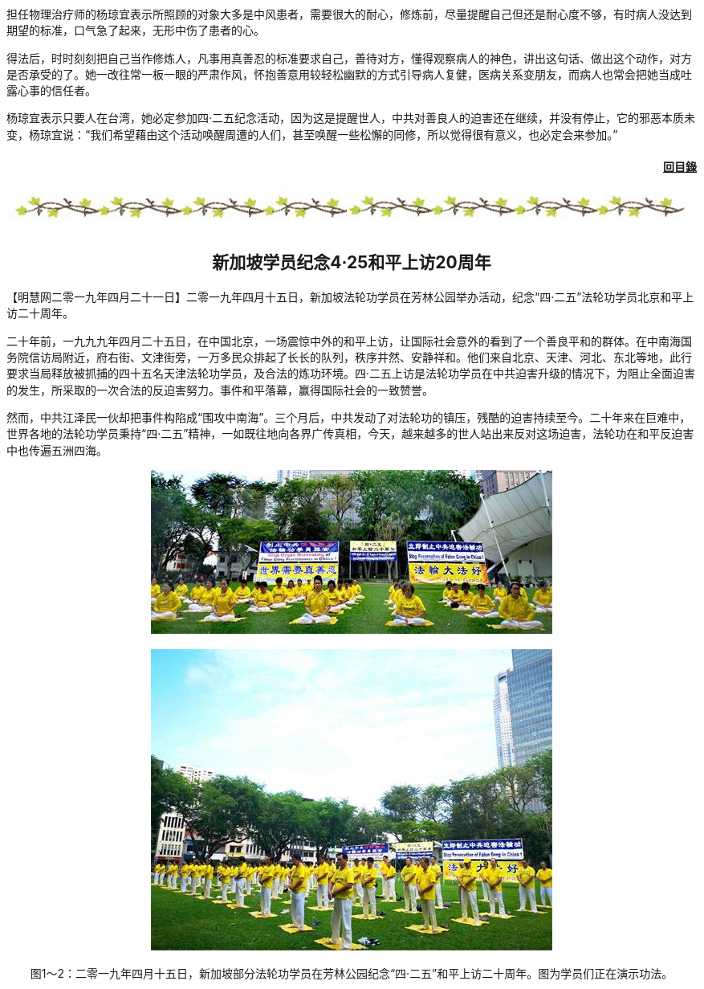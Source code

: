 担任物理治疗师的杨琼宜表示所照顾的对象大多是中风患者，需要很大的耐心，修炼前，尽量提醒自己但还是耐心度不够，有时病人没达到期望的标准，口气急了起来，无形中伤了患者的心。</p>

得法后，时时刻刻把自己当作修炼人，凡事用真善忍的标准要求自己，善待对方，懂得观察病人的神色，讲出这句话、做出这个动作，对方是否承受的了。她一改往常一板一眼的严肃作风，怀抱善意用较轻松幽默的方式引导病人复健，医病关系变朋友，而病人也常会把她当成吐露心事的信任者。</p>

杨琼宜表示只要人在台湾，她必定参加四·二五纪念活动，因为这是提醒世人，中共对善良人的迫害还在继续，并没有停止，它的邪恶本质未变，杨琼宜说：“我们希望藉由这个活动唤醒周遭的人们，甚至唤醒一些松懈的同修，所以觉得很有意义，也必定会来参加。”</p>

 
   <a href=#list><h4 align="right">回目錄</a></h4>
   <div align="center">
<img src="img/bb003.jpg"></div></p>
  
  
  <a name=3><h2 align="center">新加坡学员纪念4·25和平上访20周年</a></h2>
  
  【明慧网二零一九年四月二十一日】二零一九年四月十五日，新加坡法轮功学员在芳林公园举办活动，纪念“四·二五”法轮功学员北京和平上访二十周年。</p>
二十年前，一九九九年四月二十五日，在中国北京，一场震惊中外的和平上访，让国际社会意外的看到了一个善良平和的群体。在中南海国务院信访局附近，府右街、文津街旁，一万多民众排起了长长的队列，秩序井然、安静祥和。他们来自北京、天津、河北、东北等地，此行要求当局释放被抓捕的四十五名天津法轮功学员，及合法的炼功环境。四·二五上访是法轮功学员在中共迫害升级的情况下，为阻止全面迫害的发生，所采取的一次合法的反迫害努力。事件和平落幕，赢得国际社会的一致赞誉。</p>

然而，中共江泽民一伙却把事件构陷成“围攻中南海”。三个月后，中共发动了对法轮功的镇压，残酷的迫害持续至今。二十年来在巨难中，世界各地的法轮功学员秉持“四·二五”精神，一如既往地向各界广传真相，今天，越来越多的世人站出来反对这场迫害，法轮功在和平反迫害中也传遍五洲四海。</p>
  
  <div align="center">
<img src="img/2019-4-20-mh-singapore-425-01--ss.jpg"></div></p>
  
  <div align="center">
<img src="img/2019-4-20-mh-singapore-425-02--ss.jpg"></div></p>
 <div align="center">
图1～2：二零一九年四月十五日，新加坡部分法轮功学员在芳林公园纪念“四·二五”和平上访二十周年。图为学员们正在演示功法。
</div></p>
  